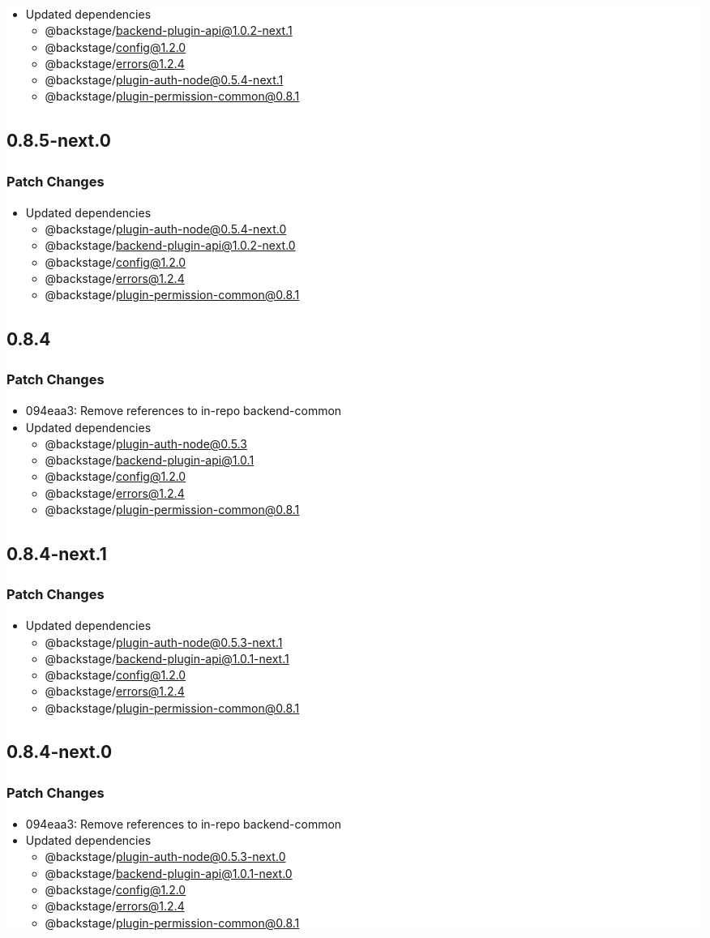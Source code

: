- Updated dependencies
  - @backstage/backend-plugin-api@1.0.2-next.1
  - @backstage/config@1.2.0
  - @backstage/errors@1.2.4
  - @backstage/plugin-auth-node@0.5.4-next.1
  - @backstage/plugin-permission-common@0.8.1

## 0.8.5-next.0

### Patch Changes

- Updated dependencies
  - @backstage/plugin-auth-node@0.5.4-next.0
  - @backstage/backend-plugin-api@1.0.2-next.0
  - @backstage/config@1.2.0
  - @backstage/errors@1.2.4
  - @backstage/plugin-permission-common@0.8.1

## 0.8.4

### Patch Changes

- 094eaa3: Remove references to in-repo backend-common
- Updated dependencies
  - @backstage/plugin-auth-node@0.5.3
  - @backstage/backend-plugin-api@1.0.1
  - @backstage/config@1.2.0
  - @backstage/errors@1.2.4
  - @backstage/plugin-permission-common@0.8.1

## 0.8.4-next.1

### Patch Changes

- Updated dependencies
  - @backstage/plugin-auth-node@0.5.3-next.1
  - @backstage/backend-plugin-api@1.0.1-next.1
  - @backstage/config@1.2.0
  - @backstage/errors@1.2.4
  - @backstage/plugin-permission-common@0.8.1

## 0.8.4-next.0

### Patch Changes

- 094eaa3: Remove references to in-repo backend-common
- Updated dependencies
  - @backstage/plugin-auth-node@0.5.3-next.0
  - @backstage/backend-plugin-api@1.0.1-next.0
  - @backstage/config@1.2.0
  - @backstage/errors@1.2.4
  - @backstage/plugin-permission-common@0.8.1
